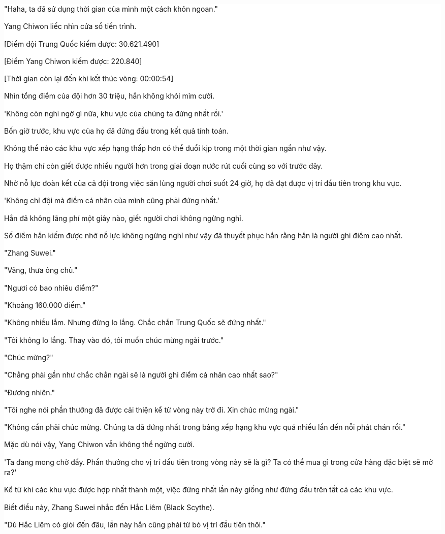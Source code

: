 "Haha, ta đã sử dụng thời gian của mình một cách khôn ngoan."

Yang Chiwon liếc nhìn cửa sổ tiến trình.

[Điểm đội Trung Quốc kiếm được: 30.621.490]

[Điểm Yang Chiwon kiếm được: 220.840]

[Thời gian còn lại đến khi kết thúc vòng: 00:00:54]

Nhìn tổng điểm của đội hơn 30 triệu, hắn không khỏi mỉm cười.

'Không còn nghi ngờ gì nữa, khu vực của chúng ta đứng nhất rồi.'

Bốn giờ trước, khu vực của họ đã đứng đầu trong kết quả tính toán.

Không thể nào các khu vực xếp hạng thấp hơn có thể đuổi kịp trong một thời gian ngắn như vậy.

Họ thậm chí còn giết được nhiều người hơn trong giai đoạn nước rút cuối cùng so với trước đây.

Nhờ nỗ lực đoàn kết của cả đội trong việc săn lùng người chơi suốt 24 giờ, họ đã đạt được vị trí đầu tiên trong khu vực.

'Không chỉ đội mà điểm cá nhân của mình cũng phải đứng nhất.'

Hắn đã không lãng phí một giây nào, giết người chơi không ngừng nghỉ.

Số điểm hắn kiếm được nhờ nỗ lực không ngừng nghỉ như vậy đã thuyết phục hắn rằng hắn là người ghi điểm cao nhất.

"Zhang Suwei."

"Vâng, thưa ông chủ."

"Ngươi có bao nhiêu điểm?"

"Khoảng 160.000 điểm."

"Không nhiều lắm. Nhưng đừng lo lắng. Chắc chắn Trung Quốc sẽ đứng nhất."

"Tôi không lo lắng. Thay vào đó, tôi muốn chúc mừng ngài trước."

"Chúc mừng?"

"Chẳng phải gần như chắc chắn ngài sẽ là người ghi điểm cá nhân cao nhất sao?"

"Đương nhiên."

"Tôi nghe nói phần thưởng đã được cải thiện kể từ vòng này trở đi. Xin chúc mừng ngài."

"Không cần phải chúc mừng. Chúng ta đã đứng nhất trong bảng xếp hạng khu vực quá nhiều lần đến nỗi phát chán rồi."

Mặc dù nói vậy, Yang Chiwon vẫn không thể ngừng cười.

'Ta đang mong chờ đấy. Phần thưởng cho vị trí đầu tiên trong vòng này sẽ là gì? Ta có thể mua gì trong cửa hàng đặc biệt sẽ mở ra?'

Kể từ khi các khu vực được hợp nhất thành một, việc đứng nhất lần này giống như đứng đầu trên tất cả các khu vực.

Biết điều này, Zhang Suwei nhắc đến Hắc Liêm (Black Scythe).

"Dù Hắc Liêm có giỏi đến đâu, lần này hắn cũng phải từ bỏ vị trí đầu tiên thôi."
